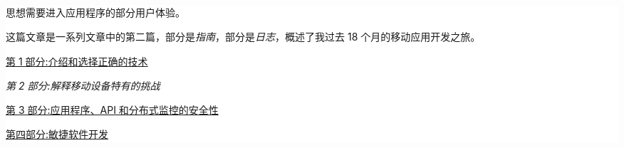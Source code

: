思想需要进入应用程序的部分用户体验。

这篇文章是一系列文章中的第二篇，部分是*指南*，部分是*日志*，概述了我过去 18 个月的移动应用开发之旅。

[第 1 部分:介绍和选择正确的技术](/@sundarsingh_2383/the-dark-art-of-building-an-enterprise-grade-mobile-app-part-1-34ff34387deb)

*第 2 部分:解释移动设备特有的挑战*

[第 3 部分:应用程序、API 和分布式监控的安全性](/@sundarsingh_2383/the-dark-art-of-building-an-enterprise-grade-mobile-app-part-3-e24c60ab735d)

[第四部分:敏捷软件开发](/@sundarsingh_2383/the-dark-art-of-building-an-enterprise-grade-mobile-app-part-4-2ab218e5ad62)